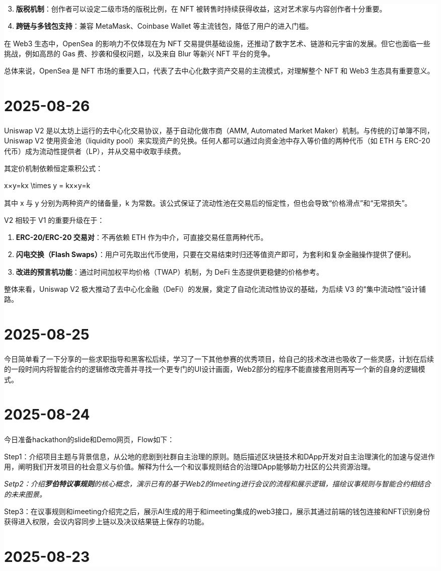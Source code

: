 3.  **版税机制**：创作者可以设定二级市场的版税比例，在 NFT 被转售时持续获得收益，这对艺术家与内容创作者十分重要。
    
4.  **跨链与多钱包支持**：兼容 MetaMask、Coinbase Wallet 等主流钱包，降低了用户的进入门槛。
    

在 Web3 生态中，OpenSea 的影响力不仅体现在为 NFT 交易提供基础设施，还推动了数字艺术、链游和元宇宙的发展。但它也面临一些挑战，例如高昂的 Gas 费、抄袭和侵权问题，以及来自 Blur 等新兴 NFT 平台的竞争。

总体来说，OpenSea 是 NFT 市场的重要入口，代表了去中心化数字资产交易的主流模式，对理解整个 NFT 和 Web3 生态具有重要意义。



# 2025-08-26

Uniswap V2 是以太坊上运行的去中心化交易协议，基于自动化做市商（AMM, Automated Market Maker）机制。与传统的订单簿不同，Uniswap V2 使用资金池（liquidity pool）来实现资产的兑换。任何人都可以通过向资金池中存入等价值的两种代币（如 ETH 与 ERC-20 代币）成为流动性提供者（LP），并从交易中收取手续费。

其定价机制依赖恒定乘积公式：

x×y=kx \\times y = kx×y=k

其中 x 与 y 分别为两种资产的储备量，k 为常数。该公式保证了流动性池在交易后的恒定性，但也会导致“价格滑点”和“无常损失”。

V2 相较于 V1 的重要升级在于：

1.  **ERC-20/ERC-20 交易对**：不再依赖 ETH 作为中介，可直接交易任意两种代币。
    
2.  **闪电交换（Flash Swaps）**：用户可先取出代币使用，只要在交易结束时归还等值资产即可，为套利和复杂金融操作提供了便利。
    
3.  **改进的预言机功能**：通过时间加权平均价格（TWAP）机制，为 DeFi 生态提供更稳健的价格参考。
    

整体来看，Uniswap V2 极大推动了去中心化金融（DeFi）的发展，奠定了自动化流动性协议的基础，为后续 V3 的“集中流动性”设计铺路。



# 2025-08-25

今日简单看了一下分享的一些求职指导和黑客松后续，学习了一下其他参赛的优秀项目，给自己的技术改进也吸收了一些灵感，计划在后续的一段时间内将智能合约的逻辑修改完善并寻找一个更专门的UI设计画面，Web2部分的程序不能直接套用则再写一个新的自身的逻辑模式。



# 2025-08-24

今日准备hackathon的slide和Demo网页，Flow如下：

Step1：介绍项目主题与背景信息，从公地的悲剧到社群自主治理的原则。随后描述区块链技术和DApp开发对自主治理演化的加速与促进作用，阐明我们开发项目的社会意义与价值。解释为什么一个和议事规则结合的治理DApp能够助力社区的公共资源治理。

_Setp2：介绍_**_罗伯特议事规则_**_的核心概念，演示已有的基于Web2的imeeting进行会议的流程和展示逻辑，描绘议事规则与智能合约相结合的未来图景。_

Step3：在议事规则和imeeting介绍完之后，展示AI生成的用于和imeeting集成的web3接口，展示其通过前端的钱包连接和NFT识别身份获得进入权限，会议内容同步上链以及决议结果链上保存的功能。



# 2025-08-23
